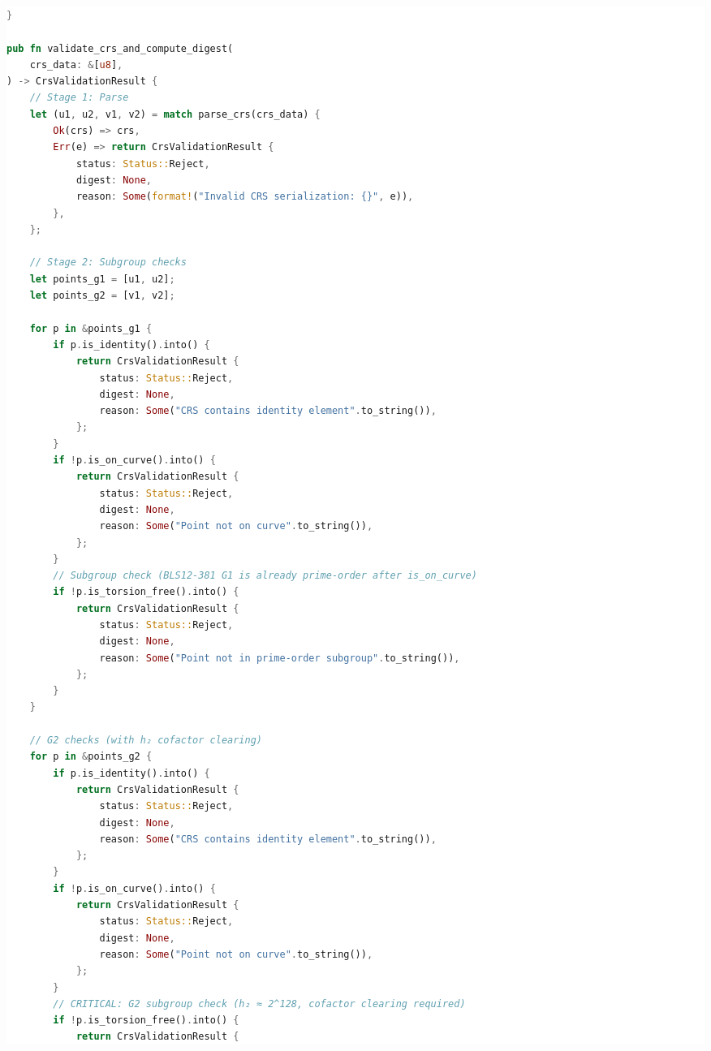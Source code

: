 ```rust
}

pub fn validate_crs_and_compute_digest(
    crs_data: &[u8],
) -> CrsValidationResult {
    // Stage 1: Parse
    let (u1, u2, v1, v2) = match parse_crs(crs_data) {
        Ok(crs) => crs,
        Err(e) => return CrsValidationResult {
            status: Status::Reject,
            digest: None,
            reason: Some(format!("Invalid CRS serialization: {}", e)),
        },
    };

    // Stage 2: Subgroup checks
    let points_g1 = [u1, u2];
    let points_g2 = [v1, v2];

    for p in &points_g1 {
        if p.is_identity().into() {
            return CrsValidationResult {
                status: Status::Reject,
                digest: None,
                reason: Some("CRS contains identity element".to_string()),
            };
        }
        if !p.is_on_curve().into() {
            return CrsValidationResult {
                status: Status::Reject,
                digest: None,
                reason: Some("Point not on curve".to_string()),
            };
        }
        // Subgroup check (BLS12-381 G1 is already prime-order after is_on_curve)
        if !p.is_torsion_free().into() {
            return CrsValidationResult {
                status: Status::Reject,
                digest: None,
                reason: Some("Point not in prime-order subgroup".to_string()),
            };
        }
    }

    // G2 checks (with h₂ cofactor clearing)
    for p in &points_g2 {
        if p.is_identity().into() {
            return CrsValidationResult {
                status: Status::Reject,
                digest: None,
                reason: Some("CRS contains identity element".to_string()),
            };
        }
        if !p.is_on_curve().into() {
            return CrsValidationResult {
                status: Status::Reject,
                digest: None,
                reason: Some("Point not on curve".to_string()),
            };
        }
        // CRITICAL: G2 subgroup check (h₂ ≈ 2^128, cofactor clearing required)
        if !p.is_torsion_free().into() {
            return CrsValidationResult {
```